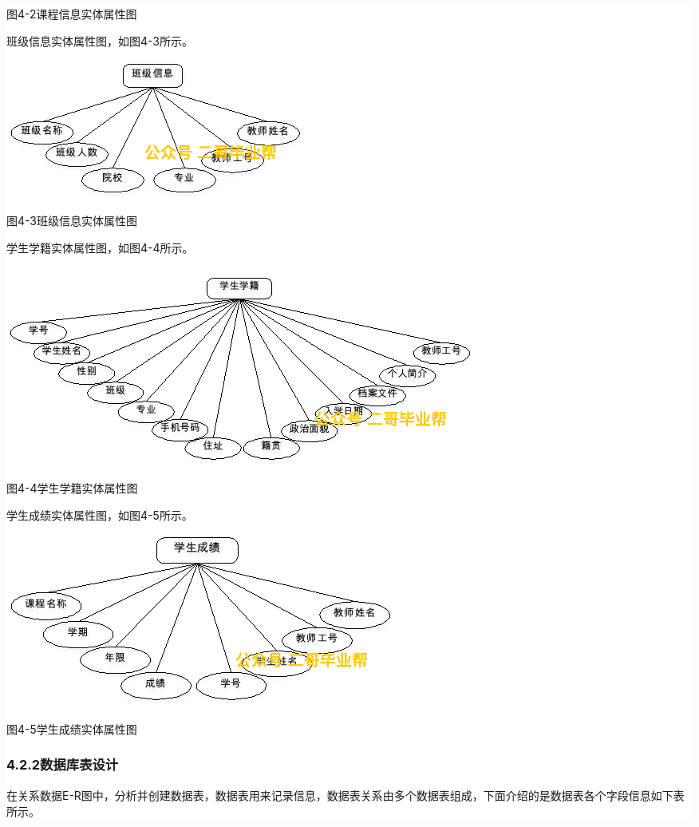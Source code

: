 图4-2课程信息实体属性图

班级信息实体属性图，如图4-3所示。

![](/md/blog.010.png)

图4-3班级信息实体属性图

学生学籍实体属性图，如图4-4所示。

![](/md/blog.011.png)

图4-4学生学籍实体属性图

学生成绩实体属性图，如图4-5所示。

![](/md/blog.012.png)

图4-5学生成绩实体属性图
### 4.2.2数据库表设计
在关系数据E-R图中，分析并创建数据表，数据表用来记录信息，数据表关系由多个数据表组成，下面介绍的是数据表各个字段信息如下表所示。
